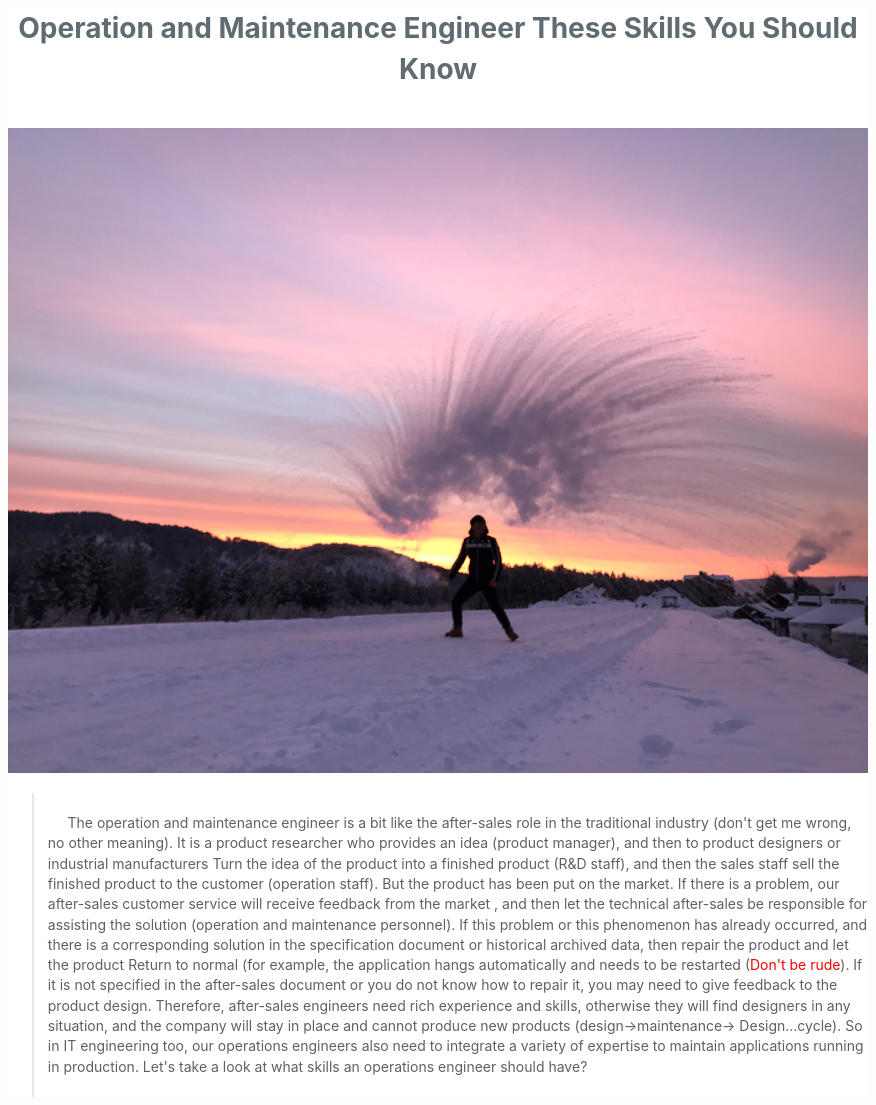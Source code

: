 <script>
var pageHeader=document.getElementsByClassName("page-header")[0].innerHTML;
 pageHeader="<center><img style='border-radius: 50% !important;' src='https://avatars.githubusercontent.com/u/88264073?s=400&amp;u=63e618520a5b6aa87636714e69f8228374c4e9b1&amp;v=4' width='200' height='200' alt='@anigkus' title='Github of Anigkus' ></center>"+pageHeader;
document.getElementsByClassName("page-header")[0].innerHTML=pageHeader;
</script>

<h1 style="color:#606c71;text-align:center;" >Operation and Maintenance Engineer These Skills You Should Know</h1><br/>

<center>
<img src="assets/images/operation-and-maintenance-engineer-these-skills-you-should-know/figure-1.jpeg" alt="Operation and Maintenance Engineer These Skills You Should Know" title="Github of Anigkus" >
</center>

> <br/>&nbsp;&nbsp;&nbsp;&nbsp; The operation and maintenance engineer is a bit like the after-sales role in the traditional industry (don't get me wrong, no other meaning). It is a product researcher who provides an idea (product manager), and then to product designers or industrial manufacturers Turn the idea of ​​the product into a finished product (R&D staff), and then the sales staff sell the finished product to the customer (operation staff). But the product has been put on the market. If there is a problem, our after-sales customer service will receive feedback from the market , and then let the technical after-sales be responsible for assisting the solution (operation and maintenance personnel). If this problem or this phenomenon has already occurred, and there is a corresponding solution in the specification document or historical archived data, then repair the product and let the product Return to normal (for example, the application hangs automatically and needs to be restarted (<font color="red">Don't be rude</font>). If it is not specified in the after-sales document or you do not know how to repair it, you may need to give feedback to the product design. Therefore, after-sales engineers need rich experience and skills, otherwise they will find designers in any situation, and the company will stay in place and cannot produce new products (design->maintenance-> Design...cycle). So in IT engineering too, our operations engineers also need to integrate a variety of expertise to maintain applications running in production. Let's take a look at what skills an operations engineer should have?<br/>
> <br/>
